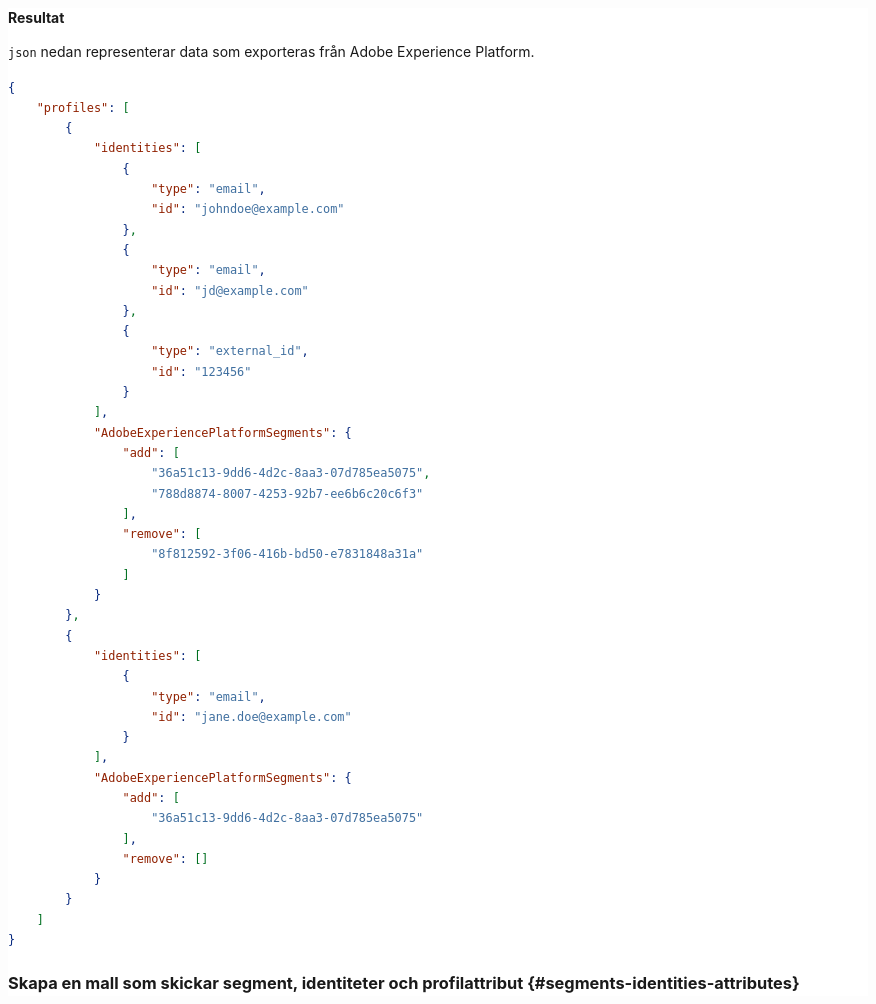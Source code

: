 **Resultat**

`json` nedan representerar data som exporteras från Adobe Experience Platform.

```json
{
    "profiles": [
        {
            "identities": [
                {
                    "type": "email",
                    "id": "johndoe@example.com"
                },
                {
                    "type": "email",
                    "id": "jd@example.com"
                },
                {
                    "type": "external_id",
                    "id": "123456"
                }
            ],
            "AdobeExperiencePlatformSegments": {
                "add": [
                    "36a51c13-9dd6-4d2c-8aa3-07d785ea5075",
                    "788d8874-8007-4253-92b7-ee6b6c20c6f3"
                ],
                "remove": [
                    "8f812592-3f06-416b-bd50-e7831848a31a"
                ]
            }
        },
        {
            "identities": [
                {
                    "type": "email",
                    "id": "jane.doe@example.com"
                }
            ],
            "AdobeExperiencePlatformSegments": {
                "add": [
                    "36a51c13-9dd6-4d2c-8aa3-07d785ea5075"
                ],
                "remove": []
            }
        }
    ]
}
```

### Skapa en mall som skickar segment, identiteter och profilattribut {#segments-identities-attributes}

